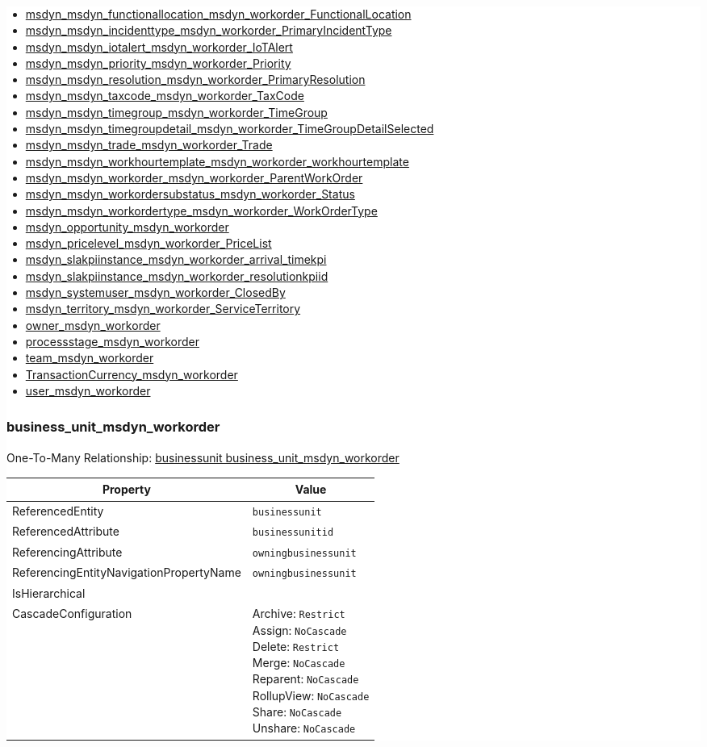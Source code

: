 - [msdyn_msdyn_functionallocation_msdyn_workorder_FunctionalLocation](#BKMK_msdyn_msdyn_functionallocation_msdyn_workorder_FunctionalLocation)
- [msdyn_msdyn_incidenttype_msdyn_workorder_PrimaryIncidentType](#BKMK_msdyn_msdyn_incidenttype_msdyn_workorder_PrimaryIncidentType)
- [msdyn_msdyn_iotalert_msdyn_workorder_IoTAlert](#BKMK_msdyn_msdyn_iotalert_msdyn_workorder_IoTAlert)
- [msdyn_msdyn_priority_msdyn_workorder_Priority](#BKMK_msdyn_msdyn_priority_msdyn_workorder_Priority)
- [msdyn_msdyn_resolution_msdyn_workorder_PrimaryResolution](#BKMK_msdyn_msdyn_resolution_msdyn_workorder_PrimaryResolution)
- [msdyn_msdyn_taxcode_msdyn_workorder_TaxCode](#BKMK_msdyn_msdyn_taxcode_msdyn_workorder_TaxCode)
- [msdyn_msdyn_timegroup_msdyn_workorder_TimeGroup](#BKMK_msdyn_msdyn_timegroup_msdyn_workorder_TimeGroup)
- [msdyn_msdyn_timegroupdetail_msdyn_workorder_TimeGroupDetailSelected](#BKMK_msdyn_msdyn_timegroupdetail_msdyn_workorder_TimeGroupDetailSelected)
- [msdyn_msdyn_trade_msdyn_workorder_Trade](#BKMK_msdyn_msdyn_trade_msdyn_workorder_Trade)
- [msdyn_msdyn_workhourtemplate_msdyn_workorder_workhourtemplate](#BKMK_msdyn_msdyn_workhourtemplate_msdyn_workorder_workhourtemplate)
- [msdyn_msdyn_workorder_msdyn_workorder_ParentWorkOrder](#BKMK_msdyn_msdyn_workorder_msdyn_workorder_ParentWorkOrder-many-to-one)
- [msdyn_msdyn_workordersubstatus_msdyn_workorder_Status](#BKMK_msdyn_msdyn_workordersubstatus_msdyn_workorder_Status)
- [msdyn_msdyn_workordertype_msdyn_workorder_WorkOrderType](#BKMK_msdyn_msdyn_workordertype_msdyn_workorder_WorkOrderType)
- [msdyn_opportunity_msdyn_workorder](#BKMK_msdyn_opportunity_msdyn_workorder)
- [msdyn_pricelevel_msdyn_workorder_PriceList](#BKMK_msdyn_pricelevel_msdyn_workorder_PriceList)
- [msdyn_slakpiinstance_msdyn_workorder_arrival_timekpi](#BKMK_msdyn_slakpiinstance_msdyn_workorder_arrival_timekpi)
- [msdyn_slakpiinstance_msdyn_workorder_resolutionkpiid](#BKMK_msdyn_slakpiinstance_msdyn_workorder_resolutionkpiid)
- [msdyn_systemuser_msdyn_workorder_ClosedBy](#BKMK_msdyn_systemuser_msdyn_workorder_ClosedBy)
- [msdyn_territory_msdyn_workorder_ServiceTerritory](#BKMK_msdyn_territory_msdyn_workorder_ServiceTerritory)
- [owner_msdyn_workorder](#BKMK_owner_msdyn_workorder)
- [processstage_msdyn_workorder](#BKMK_processstage_msdyn_workorder)
- [team_msdyn_workorder](#BKMK_team_msdyn_workorder)
- [TransactionCurrency_msdyn_workorder](#BKMK_TransactionCurrency_msdyn_workorder)
- [user_msdyn_workorder](#BKMK_user_msdyn_workorder)

### <a name="BKMK_business_unit_msdyn_workorder"></a> business_unit_msdyn_workorder

One-To-Many Relationship: [businessunit business_unit_msdyn_workorder](businessunit.md#BKMK_business_unit_msdyn_workorder)

|Property|Value|
|---|---|
|ReferencedEntity|`businessunit`|
|ReferencedAttribute|`businessunitid`|
|ReferencingAttribute|`owningbusinessunit`|
|ReferencingEntityNavigationPropertyName|`owningbusinessunit`|
|IsHierarchical||
|CascadeConfiguration|Archive: `Restrict`<br />Assign: `NoCascade`<br />Delete: `Restrict`<br />Merge: `NoCascade`<br />Reparent: `NoCascade`<br />RollupView: `NoCascade`<br />Share: `NoCascade`<br />Unshare: `NoCascade`|
